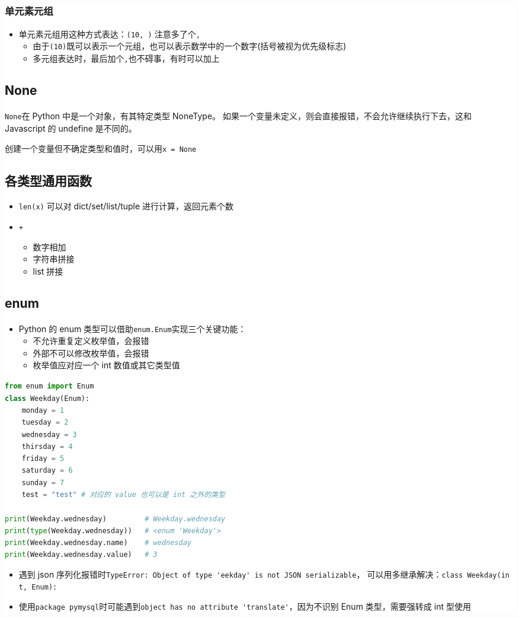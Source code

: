 ### 单元素元组

- 单元素元组用这种方式表达：`(10, )` 注意多了个`,`
  - 由于`(10)`既可以表示一个元组，也可以表示数学中的一个数字(括号被视为优先级标志)
  - 多元组表达时，最后加个`,`也不碍事，有时可以加上

## None

`None`在 Python 中是一个对象，有其特定类型 NoneType。
如果一个变量未定义，则会直接报错，不会允许继续执行下去，这和 Javascript 的 undefine 是不同的。

创建一个变量但不确定类型和值时，可以用`x = None`

## 各类型通用函数

- `len(x)`
  可以对 dict/set/list/tuple 进行计算，返回元素个数

- `+`
  - 数字相加
  - 字符串拼接
  - list 拼接

## enum

- Python 的 enum 类型可以借助`enum.Enum`实现三个关键功能：
  - 不允许重复定义枚举值，会报错
  - 外部不可以修改枚举值，会报错
  - 枚举值应对应一个 int 数值或其它类型值

```python
from enum import Enum
class Weekday(Enum):
    monday = 1
    tuesday = 2
    wednesday = 3
    thirsday = 4
    friday = 5
    saturday = 6
    sunday = 7
    test = "test" # 对应的 value 也可以是 int 之外的类型

print(Weekday.wednesday)         # Weekday.wednesday
print(type(Weekday.wednesday))   # <enum 'Weekday'>
print(Weekday.wednesday.name)    # wednesday
print(Weekday.wednesday.value)   # 3
```

- 遇到 json 序列化报错时`TypeError: Object of type 'eekday' is not JSON serializable`，
  可以用多继承解决：`class Weekday(int, Enum):`

- 使用`package pymysql`时可能遇到`object has no attribute 'translate'`，因为不识别 Enum 类型，需要强转成 int 型使用
